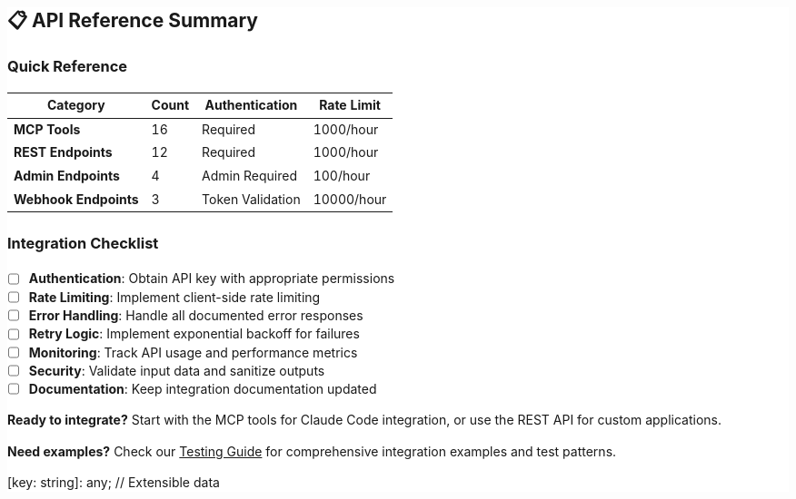 
## 📋 API Reference Summary

### Quick Reference

| Category | Count | Authentication | Rate Limit |
|----------|-------|---------------|------------|
| **MCP Tools** | 16 | Required | 1000/hour |
| **REST Endpoints** | 12 | Required | 1000/hour |
| **Admin Endpoints** | 4 | Admin Required | 100/hour |
| **Webhook Endpoints** | 3 | Token Validation | 10000/hour |

### Integration Checklist

- [ ] **Authentication**: Obtain API key with appropriate permissions
- [ ] **Rate Limiting**: Implement client-side rate limiting
- [ ] **Error Handling**: Handle all documented error responses  
- [ ] **Retry Logic**: Implement exponential backoff for failures
- [ ] **Monitoring**: Track API usage and performance metrics
- [ ] **Security**: Validate input data and sanitize outputs
- [ ] **Documentation**: Keep integration documentation updated

**Ready to integrate?** Start with the MCP tools for Claude Code integration, or use the REST API for custom applications.

**Need examples?** Check our [Testing Guide](./testing.md) for comprehensive integration examples and test patterns.

  [key: string]: any;               // Extensible data